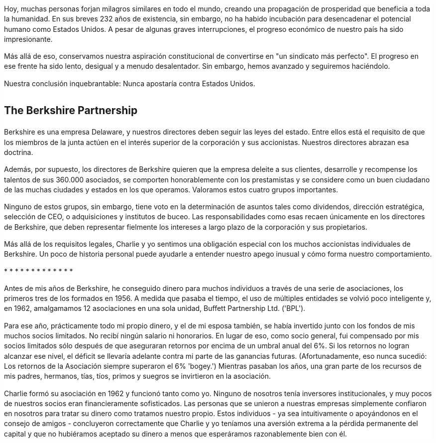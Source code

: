 Hoy, muchas personas forjan milagros similares en todo el mundo, creando una propagación de prosperidad que beneficia a toda la humanidad. En sus breves 232 años de existencia, sin embargo, no ha habido incubación para desencadenar el potencial humano como Estados Unidos. A pesar de algunas graves interrupciones, el progreso económico de nuestro país ha sido impresionante.


Más allá de eso, conservamos nuestra aspiración constitucional de convertirse en "un sindicato más perfecto". El progreso en ese frente ha sido lento, desigual y a menudo desalentador. Sin embargo, hemos avanzado y seguiremos haciéndolo.


Nuestra conclusión inquebrantable: Nunca apostaría contra Estados Unidos.


## The Berkshire Partnership


Berkshire es una empresa Delaware, y nuestros directores deben seguir las leyes del estado. Entre ellos está el requisito de que los miembros de la junta actúen en el interés superior de la corporación y sus accionistas. Nuestros directores abrazan esa doctrina.


Además, por supuesto, los directores de Berkshire quieren que la empresa deleite a sus clientes, desarrolle y recompense los talentos de sus 360.000 asociados, se comporten honorablemente con los prestamistas y se considere como un buen ciudadano de las muchas ciudades y estados en los que operamos. Valoramos estos cuatro grupos importantes.


Ninguno de estos grupos, sin embargo, tiene voto en la determinación de asuntos tales como dividendos, dirección estratégica, selección de CEO, o adquisiciones y institutos de buceo. Las responsabilidades como esas recaen únicamente en los directores de Berkshire, que deben representar fielmente los intereses a largo plazo de la corporación y sus propietarios.


Más allá de los requisitos legales, Charlie y yo sentimos una obligación especial con los muchos accionistas individuales de Berkshire. Un poco de historia personal puede ayudarle a entender nuestro apego inusual y cómo forma nuestro comportamiento.


\* \* \* \* \* \* \* \* \* \* \* \* \*



Antes de mis años de Berkshire, he conseguido dinero para muchos individuos a través de una serie de asociaciones, los primeros tres de los formados en 1956. A medida que pasaba el tiempo, el uso de múltiples entidades se volvió poco inteligente y, en 1962, amalgamamos 12 asociaciones en una sola unidad, Buffett Partnership Ltd. ('BPL').


Para ese año, prácticamente todo mi propio dinero, y el de mi esposa también, se había invertido junto con los fondos de mis muchos socios limitados. No recibí ningún salario ni honorarios. En lugar de eso, como socio general, fui compensado por mis socios limitados sólo después de que aseguraran retornos por encima de un umbral anual del 6%. Si los retornos no logran alcanzar ese nivel, el déficit se llevaría adelante contra mi parte de las ganancias futuras. (Afortunadamente, eso nunca sucedió: Los retornos de la Asociación siempre superaron el 6% 'bogey.') Mientras pasaban los años, una gran parte de los recursos de mis padres, hermanos, tías, tíos, primos y suegros se invirtieron en la asociación.


Charlie formó su asociación en 1962 y funcionó tanto como yo. Ninguno de nosotros tenía inversores institucionales, y muy pocos de nuestros socios eran financieramente sofisticados. Las personas que se unieron a nuestras empresas simplemente confiaron en nosotros para tratar su dinero como tratamos nuestro propio. Estos individuos - ya sea intuitivamente o apoyándonos en el consejo de amigos - concluyeron correctamente que Charlie y yo teníamos una aversión extrema a la pérdida permanente del capital y que no hubiéramos aceptado su dinero a menos que esperáramos razonablemente bien con él.
